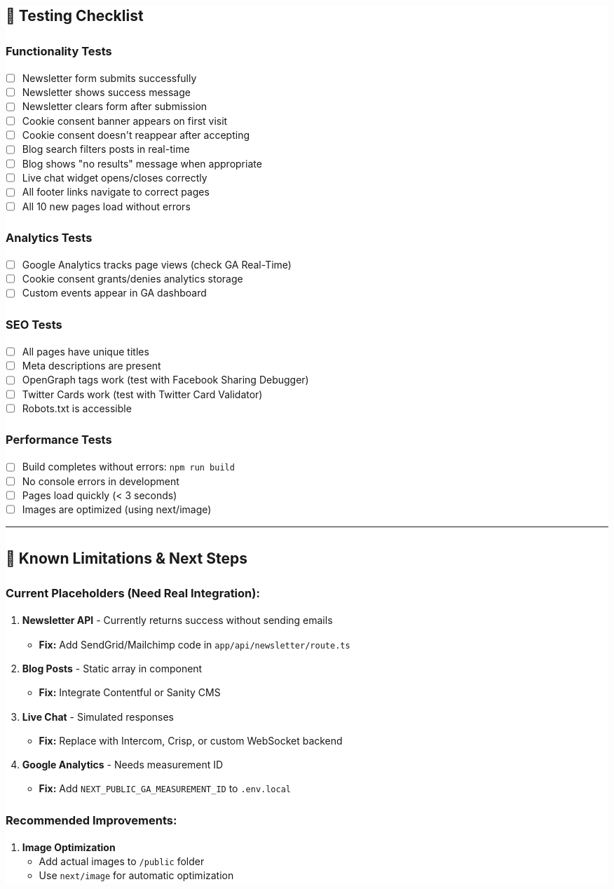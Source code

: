 
## 🧪 Testing Checklist

### Functionality Tests
- [ ] Newsletter form submits successfully
- [ ] Newsletter shows success message
- [ ] Newsletter clears form after submission
- [ ] Cookie consent banner appears on first visit
- [ ] Cookie consent doesn't reappear after accepting
- [ ] Blog search filters posts in real-time
- [ ] Blog shows "no results" message when appropriate
- [ ] Live chat widget opens/closes correctly
- [ ] All footer links navigate to correct pages
- [ ] All 10 new pages load without errors

### Analytics Tests
- [ ] Google Analytics tracks page views (check GA Real-Time)
- [ ] Cookie consent grants/denies analytics storage
- [ ] Custom events appear in GA dashboard

### SEO Tests
- [ ] All pages have unique titles
- [ ] Meta descriptions are present
- [ ] OpenGraph tags work (test with Facebook Sharing Debugger)
- [ ] Twitter Cards work (test with Twitter Card Validator)
- [ ] Robots.txt is accessible

### Performance Tests
- [ ] Build completes without errors: `npm run build`
- [ ] No console errors in development
- [ ] Pages load quickly (< 3 seconds)
- [ ] Images are optimized (using next/image)

---

## 🚨 Known Limitations & Next Steps

### Current Placeholders (Need Real Integration):
1. **Newsletter API** - Currently returns success without sending emails
   - **Fix:** Add SendGrid/Mailchimp code in `app/api/newsletter/route.ts`
   
2. **Blog Posts** - Static array in component
   - **Fix:** Integrate Contentful or Sanity CMS
   
3. **Live Chat** - Simulated responses
   - **Fix:** Replace with Intercom, Crisp, or custom WebSocket backend
   
4. **Google Analytics** - Needs measurement ID
   - **Fix:** Add `NEXT_PUBLIC_GA_MEASUREMENT_ID` to `.env.local`

### Recommended Improvements:
1. **Image Optimization**
   - Add actual images to `/public` folder
   - Use `next/image` for automatic optimization
   